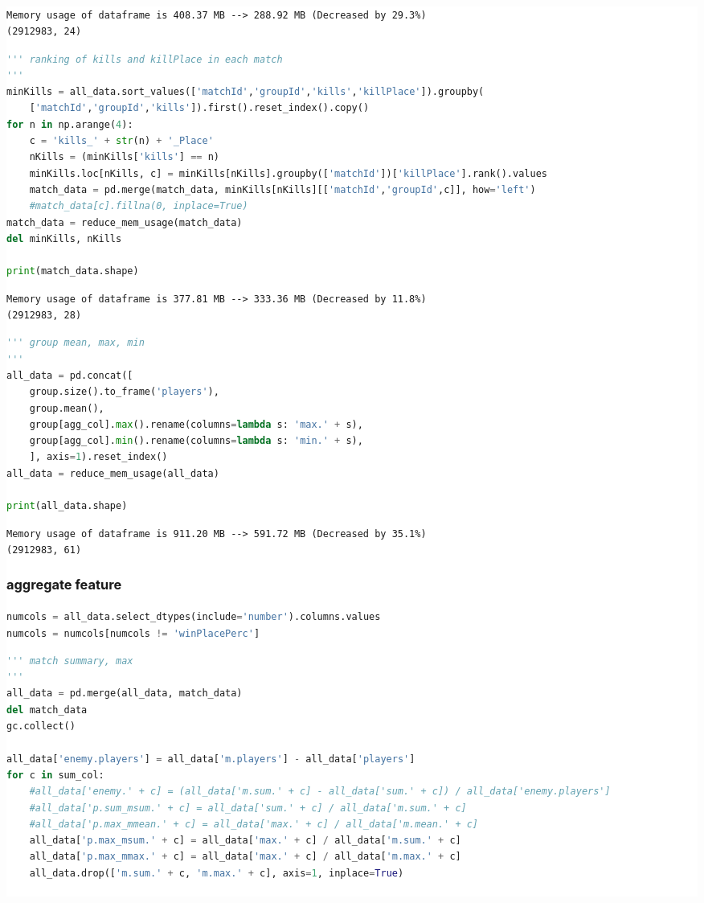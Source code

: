     Memory usage of dataframe is 408.37 MB --> 288.92 MB (Decreased by 29.3%)
    (2912983, 24)



```python
''' ranking of kills and killPlace in each match
'''
minKills = all_data.sort_values(['matchId','groupId','kills','killPlace']).groupby(
    ['matchId','groupId','kills']).first().reset_index().copy()
for n in np.arange(4):
    c = 'kills_' + str(n) + '_Place'
    nKills = (minKills['kills'] == n)
    minKills.loc[nKills, c] = minKills[nKills].groupby(['matchId'])['killPlace'].rank().values
    match_data = pd.merge(match_data, minKills[nKills][['matchId','groupId',c]], how='left')
    #match_data[c].fillna(0, inplace=True)
match_data = reduce_mem_usage(match_data)
del minKills, nKills

print(match_data.shape)
```

    Memory usage of dataframe is 377.81 MB --> 333.36 MB (Decreased by 11.8%)
    (2912983, 28)



```python
''' group mean, max, min
'''
all_data = pd.concat([
    group.size().to_frame('players'),
    group.mean(),
    group[agg_col].max().rename(columns=lambda s: 'max.' + s),
    group[agg_col].min().rename(columns=lambda s: 'min.' + s),
    ], axis=1).reset_index()
all_data = reduce_mem_usage(all_data)

print(all_data.shape)
```

    Memory usage of dataframe is 911.20 MB --> 591.72 MB (Decreased by 35.1%)
    (2912983, 61)


### aggregate feature


```python
numcols = all_data.select_dtypes(include='number').columns.values
numcols = numcols[numcols != 'winPlacePerc']
```


```python
''' match summary, max
'''
all_data = pd.merge(all_data, match_data)
del match_data
gc.collect()

all_data['enemy.players'] = all_data['m.players'] - all_data['players']
for c in sum_col:
    #all_data['enemy.' + c] = (all_data['m.sum.' + c] - all_data['sum.' + c]) / all_data['enemy.players']
    #all_data['p.sum_msum.' + c] = all_data['sum.' + c] / all_data['m.sum.' + c]
    #all_data['p.max_mmean.' + c] = all_data['max.' + c] / all_data['m.mean.' + c]
    all_data['p.max_msum.' + c] = all_data['max.' + c] / all_data['m.sum.' + c]
    all_data['p.max_mmax.' + c] = all_data['max.' + c] / all_data['m.max.' + c]
    all_data.drop(['m.sum.' + c, 'm.max.' + c], axis=1, inplace=True)
    
```